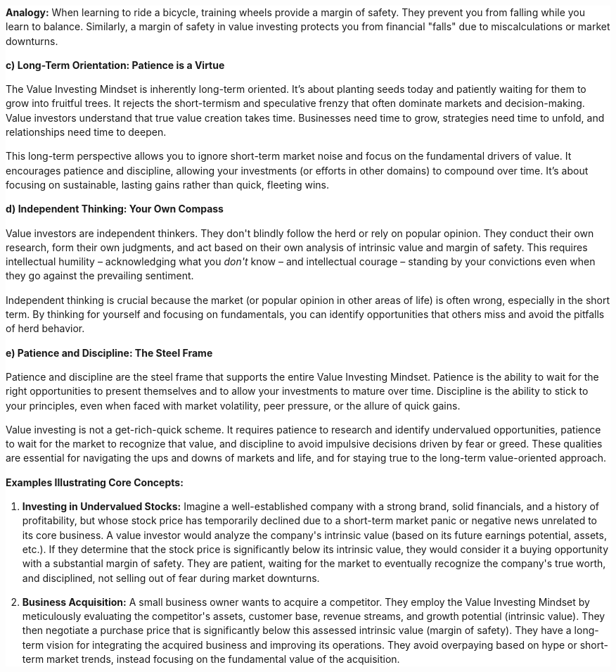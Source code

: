 **Analogy:** When learning to ride a bicycle, training wheels provide a margin of safety. They prevent you from falling while you learn to balance.  Similarly, a margin of safety in value investing protects you from financial "falls" due to miscalculations or market downturns.

**c) Long-Term Orientation: Patience is a Virtue**

The Value Investing Mindset is inherently long-term oriented. It’s about planting seeds today and patiently waiting for them to grow into fruitful trees.  It rejects the short-termism and speculative frenzy that often dominate markets and decision-making. Value investors understand that true value creation takes time.  Businesses need time to grow, strategies need time to unfold, and relationships need time to deepen.

This long-term perspective allows you to ignore short-term market noise and focus on the fundamental drivers of value. It encourages patience and discipline, allowing your investments (or efforts in other domains) to compound over time.  It’s about focusing on sustainable, lasting gains rather than quick, fleeting wins.

**d) Independent Thinking: Your Own Compass**

Value investors are independent thinkers. They don't blindly follow the herd or rely on popular opinion. They conduct their own research, form their own judgments, and act based on their own analysis of intrinsic value and margin of safety. This requires intellectual humility – acknowledging what you *don't* know – and intellectual courage – standing by your convictions even when they go against the prevailing sentiment.

Independent thinking is crucial because the market (or popular opinion in other areas of life) is often wrong, especially in the short term. By thinking for yourself and focusing on fundamentals, you can identify opportunities that others miss and avoid the pitfalls of herd behavior.

**e) Patience and Discipline: The Steel Frame**

Patience and discipline are the steel frame that supports the entire Value Investing Mindset.  Patience is the ability to wait for the right opportunities to present themselves and to allow your investments to mature over time. Discipline is the ability to stick to your principles, even when faced with market volatility, peer pressure, or the allure of quick gains.

Value investing is not a get-rich-quick scheme. It requires patience to research and identify undervalued opportunities, patience to wait for the market to recognize that value, and discipline to avoid impulsive decisions driven by fear or greed.  These qualities are essential for navigating the ups and downs of markets and life, and for staying true to the long-term value-oriented approach.

**Examples Illustrating Core Concepts:**

1. **Investing in Undervalued Stocks:**  Imagine a well-established company with a strong brand, solid financials, and a history of profitability, but whose stock price has temporarily declined due to a short-term market panic or negative news unrelated to its core business.  A value investor would analyze the company's intrinsic value (based on its future earnings potential, assets, etc.). If they determine that the stock price is significantly below its intrinsic value, they would consider it a buying opportunity with a substantial margin of safety. They are patient, waiting for the market to eventually recognize the company's true worth, and disciplined, not selling out of fear during market downturns.

2. **Business Acquisition:** A small business owner wants to acquire a competitor.  They employ the Value Investing Mindset by meticulously evaluating the competitor's assets, customer base, revenue streams, and growth potential (intrinsic value).  They then negotiate a purchase price that is significantly below this assessed intrinsic value (margin of safety).  They have a long-term vision for integrating the acquired business and improving its operations. They avoid overpaying based on hype or short-term market trends, instead focusing on the fundamental value of the acquisition.
